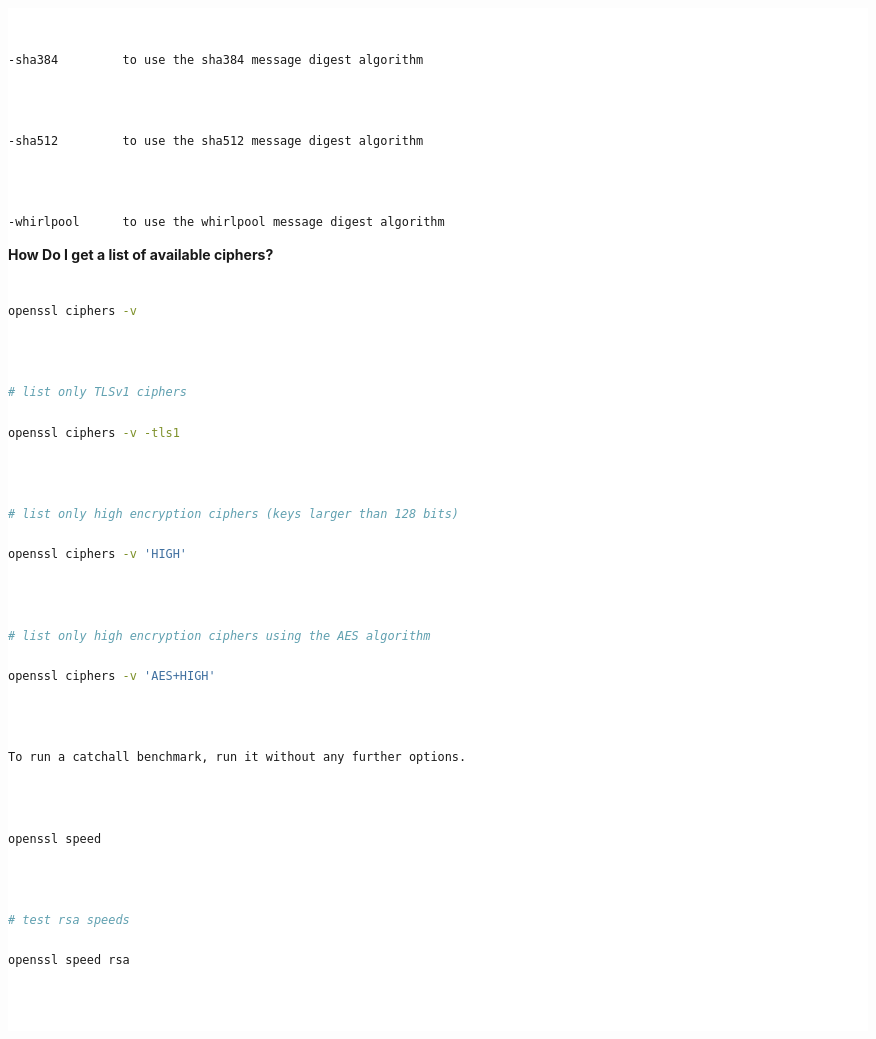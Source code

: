 ```sh
  

-sha384         to use the sha384 message digest algorithm

  

-sha512         to use the sha512 message digest algorithm

  

-whirlpool      to use the whirlpool message digest algorithm

```

  
  

**How Do I get a list of available ciphers?**

```bash

openssl ciphers -v

  

# list only TLSv1 ciphers

openssl ciphers -v -tls1

  

# list only high encryption ciphers (keys larger than 128 bits)

openssl ciphers -v 'HIGH'

  

# list only high encryption ciphers using the AES algorithm

openssl ciphers -v 'AES+HIGH'

  

To run a catchall benchmark, run it without any further options.

  

openssl speed

  

# test rsa speeds

openssl speed rsa

  
  

```
